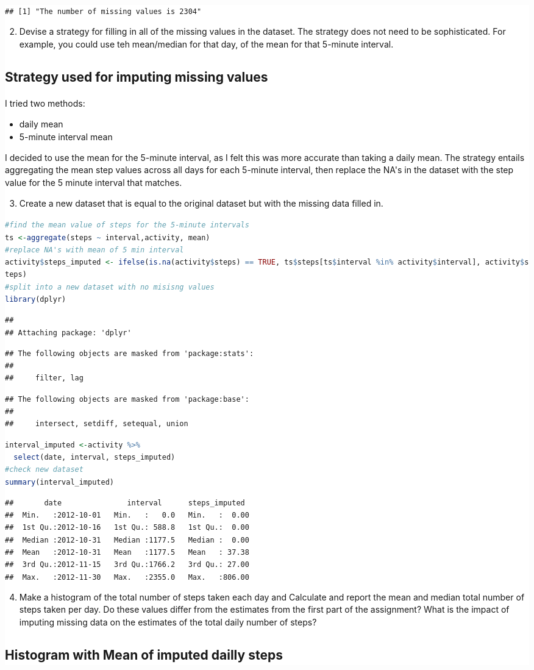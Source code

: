 ```
## [1] "The number of missing values is 2304"
```
2. Devise a strategy for filling in all of the missing values in the dataset. The strategy does not need to be sophisticated. For example, you could use teh mean/median for that day, of the mean for that 5-minute interval.
## Strategy used for imputing missing values
I tried two methods: 
* daily mean 
* 5-minute interval mean

I decided to use the mean for the 5-minute interval, as I felt this was more accurate than taking a daily mean. The strategy entails aggregating the mean step values across all days for each 5-minute interval, then replace the NA's in the dataset with the step value for the 5 minute interval that matches.

3. Create a new dataset that is equal to the original dataset but with the missing data filled in.


```r
#find the mean value of steps for the 5-minute intervals
ts <-aggregate(steps ~ interval,activity, mean)
#replace NA's with mean of 5 min interval
activity$steps_imputed <- ifelse(is.na(activity$steps) == TRUE, ts$steps[ts$interval %in% activity$interval], activity$steps)
#split into a new dataset with no misisng values
library(dplyr)
```

```
## 
## Attaching package: 'dplyr'
```

```
## The following objects are masked from 'package:stats':
## 
##     filter, lag
```

```
## The following objects are masked from 'package:base':
## 
##     intersect, setdiff, setequal, union
```

```r
interval_imputed <-activity %>%
  select(date, interval, steps_imputed)
#check new dataset
summary(interval_imputed)
```

```
##       date               interval      steps_imputed   
##  Min.   :2012-10-01   Min.   :   0.0   Min.   :  0.00  
##  1st Qu.:2012-10-16   1st Qu.: 588.8   1st Qu.:  0.00  
##  Median :2012-10-31   Median :1177.5   Median :  0.00  
##  Mean   :2012-10-31   Mean   :1177.5   Mean   : 37.38  
##  3rd Qu.:2012-11-15   3rd Qu.:1766.2   3rd Qu.: 27.00  
##  Max.   :2012-11-30   Max.   :2355.0   Max.   :806.00
```
4. Make a histogram of the total number of steps taken each day and Calculate and report the mean and median total number of steps taken per day. Do these values differ from the estimates from the first part of the assignment? What is the impact of imputing missing data on the estimates of the total daily number of steps?
## Histogram with Mean of imputed dailly steps
